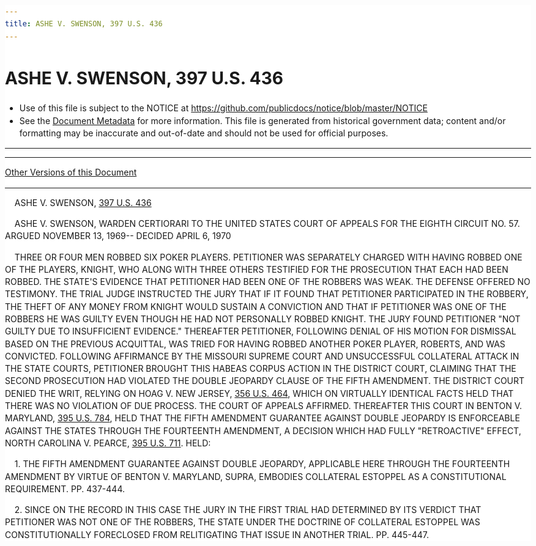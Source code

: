 ```yaml
---
title: ASHE V. SWENSON, 397 U.S. 436
---
```


# ASHE V. SWENSON, 397 U.S. 436

* Use of this file is subject to the NOTICE at https://github.com/publicdocs/notice/blob/master/NOTICE
* See the [Document Metadata](../../../index.md) for more information.
  This file is generated from historical government data; content and/or formatting may be inaccurate and out-of-date and should not be used for official purposes.

----------
----------

[Other Versions of this Document](https://publicdocs.github.io/go/links?ns=uslm-x&ref=%2Fus%2Fcourts%2Fscotus%2FusReporter%2F397%2F436)

----------

    ASHE V. SWENSON, [397 U.S. 436][/us/courts/scotus/usReporter/397/436]

    ASHE V. SWENSON, WARDEN CERTIORARI TO THE UNITED STATES COURT OF APPEALS FOR THE EIGHTH CIRCUIT NO. 57.  ARGUED NOVEMBER 13, 1969-- DECIDED APRIL 6, 1970

    THREE OR FOUR MEN ROBBED SIX POKER PLAYERS.  PETITIONER WAS SEPARATELY CHARGED WITH HAVING ROBBED ONE OF THE PLAYERS, KNIGHT, WHO ALONG WITH THREE OTHERS TESTIFIED FOR THE PROSECUTION THAT EACH HAD BEEN ROBBED.  THE STATE'S EVIDENCE THAT PETITIONER HAD BEEN ONE OF THE ROBBERS WAS WEAK.  THE DEFENSE OFFERED NO TESTIMONY.  THE TRIAL JUDGE INSTRUCTED THE JURY THAT IF IT FOUND THAT PETITIONER PARTICIPATED IN THE ROBBERY, THE THEFT OF ANY MONEY FROM KNIGHT WOULD SUSTAIN A CONVICTION AND THAT IF PETITIONER WAS ONE OF THE ROBBERS HE WAS GUILTY EVEN THOUGH HE HAD NOT PERSONALLY ROBBED KNIGHT.  THE JURY FOUND PETITIONER "NOT GUILTY DUE TO INSUFFICIENT EVIDENCE."  THEREAFTER PETITIONER, FOLLOWING DENIAL OF HIS MOTION FOR DISMISSAL BASED ON THE PREVIOUS ACQUITTAL, WAS TRIED FOR HAVING ROBBED ANOTHER POKER PLAYER, ROBERTS, AND WAS CONVICTED.  FOLLOWING AFFIRMANCE BY THE MISSOURI SUPREME COURT AND UNSUCCESSFUL COLLATERAL ATTACK IN THE STATE COURTS, PETITIONER BROUGHT THIS HABEAS CORPUS ACTION IN THE DISTRICT COURT, CLAIMING THAT THE SECOND PROSECUTION HAD VIOLATED THE DOUBLE JEOPARDY CLAUSE OF THE FIFTH AMENDMENT.  THE DISTRICT COURT DENIED THE WRIT, RELYING ON HOAG V. NEW JERSEY, [356 U.S. 464][/us/courts/scotus/usReporter/356/464], WHICH ON VIRTUALLY IDENTICAL FACTS HELD THAT THERE WAS NO VIOLATION OF DUE PROCESS.  THE COURT OF APPEALS AFFIRMED.  THEREAFTER THIS COURT IN BENTON V. MARYLAND, [395 U.S. 784][/us/courts/scotus/usReporter/395/784], HELD THAT THE FIFTH AMENDMENT GUARANTEE AGAINST DOUBLE JEOPARDY IS ENFORCEABLE AGAINST THE STATES THROUGH THE FOURTEENTH AMENDMENT, A DECISION WHICH HAD FULLY "RETROACTIVE" EFFECT, NORTH CAROLINA V. PEARCE, [395 U.S. 711][/us/courts/scotus/usReporter/395/711].  HELD:

    1.  THE FIFTH AMENDMENT GUARANTEE AGAINST DOUBLE JEOPARDY, APPLICABLE HERE THROUGH THE FOURTEENTH AMENDMENT BY VIRTUE OF BENTON V. MARYLAND, SUPRA, EMBODIES COLLATERAL ESTOPPEL AS A CONSTITUTIONAL REQUIREMENT.  PP. 437-444.

    2.  SINCE ON THE RECORD IN THIS CASE THE JURY IN THE FIRST TRIAL HAD DETERMINED BY ITS VERDICT THAT PETITIONER WAS NOT ONE OF THE ROBBERS, THE STATE UNDER THE DOCTRINE OF COLLATERAL ESTOPPEL WAS CONSTITUTIONALLY FORECLOSED FROM RELITIGATING THAT ISSUE IN ANOTHER TRIAL.  PP. 445-447.


[/us/courts/scotus/usReporter/397/436]: https://publicdocs.github.io/go/links?ns=uslm-x&ref=%2Fus%2Fcourts%2Fscotus%2FusReporter%2F397%2F436
[/us/courts/scotus/usReporter/356/464]: https://publicdocs.github.io/go/links?ns=uslm-x&ref=%2Fus%2Fcourts%2Fscotus%2FusReporter%2F356%2F464
[/us/courts/scotus/usReporter/395/784]: https://publicdocs.github.io/go/links?ns=uslm-x&ref=%2Fus%2Fcourts%2Fscotus%2FusReporter%2F395%2F784
[/us/courts/scotus/usReporter/395/711]: https://publicdocs.github.io/go/links?ns=uslm-x&ref=%2Fus%2Fcourts%2Fscotus%2FusReporter%2F395%2F711
[/us/courts/scotus/usReporter/395/784]: https://publicdocs.github.io/go/links?ns=uslm-x&ref=%2Fus%2Fcourts%2Fscotus%2FusReporter%2F395%2F784
[/us/courts/scotus/usReporter/356/464]: https://publicdocs.github.io/go/links?ns=uslm-x&ref=%2Fus%2Fcourts%2Fscotus%2FusReporter%2F356%2F464
[/us/courts/scotus/usReporter/393/1115]: https://publicdocs.github.io/go/links?ns=uslm-x&ref=%2Fus%2Fcourts%2Fscotus%2FusReporter%2F393%2F1115
[/us/courts/scotus/usReporter/395/784]: https://publicdocs.github.io/go/links?ns=uslm-x&ref=%2Fus%2Fcourts%2Fscotus%2FusReporter%2F395%2F784
[/us/courts/scotus/usReporter/376/254]: https://publicdocs.github.io/go/links?ns=uslm-x&ref=%2Fus%2Fcourts%2Fscotus%2FusReporter%2F376%2F254
[/us/courts/scotus/usReporter/340/268]: https://publicdocs.github.io/go/links?ns=uslm-x&ref=%2Fus%2Fcourts%2Fscotus%2FusReporter%2F340%2F268
[/us/courts/scotus/usReporter/338/49]: https://publicdocs.github.io/go/links?ns=uslm-x&ref=%2Fus%2Fcourts%2Fscotus%2FusReporter%2F338%2F49
[/us/courts/scotus/usReporter/309/227]: https://publicdocs.github.io/go/links?ns=uslm-x&ref=%2Fus%2Fcourts%2Fscotus%2FusReporter%2F309%2F227
[/us/courts/scotus/usReporter/294/587]: https://publicdocs.github.io/go/links?ns=uslm-x&ref=%2Fus%2Fcourts%2Fscotus%2FusReporter%2F294%2F587
[/us/courts/scotus/usReporter/242/85]: https://publicdocs.github.io/go/links?ns=uslm-x&ref=%2Fus%2Fcourts%2Fscotus%2FusReporter%2F242%2F85
[/us/courts/scotus/usReporter/332/575]: https://publicdocs.github.io/go/links?ns=uslm-x&ref=%2Fus%2Fcourts%2Fscotus%2FusReporter%2F332%2F575
[/us/courts/scotus/usReporter/395/711]: https://publicdocs.github.io/go/links?ns=uslm-x&ref=%2Fus%2Fcourts%2Fscotus%2FusReporter%2F395%2F711
[/us/courts/scotus/usReporter/355/184]: https://publicdocs.github.io/go/links?ns=uslm-x&ref=%2Fus%2Fcourts%2Fscotus%2FusReporter%2F355%2F184
[/us/courts/scotus/usReporter/395/711]: https://publicdocs.github.io/go/links?ns=uslm-x&ref=%2Fus%2Fcourts%2Fscotus%2FusReporter%2F395%2F711
[/us/courts/scotus/usReporter/116/436]: https://publicdocs.github.io/go/links?ns=uslm-x&ref=%2Fus%2Fcourts%2Fscotus%2FusReporter%2F116%2F436
[/us/courts/scotus/usReporter/237/309]: https://publicdocs.github.io/go/links?ns=uslm-x&ref=%2Fus%2Fcourts%2Fscotus%2FusReporter%2F237%2F309
[/us/courts/scotus/usReporter/332/575]: https://publicdocs.github.io/go/links?ns=uslm-x&ref=%2Fus%2Fcourts%2Fscotus%2FusReporter%2F332%2F575
[/us/courts/scotus/usReporter/359/121]: https://publicdocs.github.io/go/links?ns=uslm-x&ref=%2Fus%2Fcourts%2Fscotus%2FusReporter%2F359%2F121
[/us/courts/scotus/usReporter/359/187]: https://publicdocs.github.io/go/links?ns=uslm-x&ref=%2Fus%2Fcourts%2Fscotus%2FusReporter%2F359%2F187
[/us/courts/scotus/usReporter/356/571]: https://publicdocs.github.io/go/links?ns=uslm-x&ref=%2Fus%2Fcourts%2Fscotus%2FusReporter%2F356%2F571
[/us/courts/scotus/usReporter/355/184]: https://publicdocs.github.io/go/links?ns=uslm-x&ref=%2Fus%2Fcourts%2Fscotus%2FusReporter%2F355%2F184
[/us/courts/scotus/usReporter/356/464]: https://publicdocs.github.io/go/links?ns=uslm-x&ref=%2Fus%2Fcourts%2Fscotus%2FusReporter%2F356%2F464
[/us/courts/scotus/usReporter/395/711]: https://publicdocs.github.io/go/links?ns=uslm-x&ref=%2Fus%2Fcourts%2Fscotus%2FusReporter%2F395%2F711
[/us/courts/scotus/usReporter/395/784]: https://publicdocs.github.io/go/links?ns=uslm-x&ref=%2Fus%2Fcourts%2Fscotus%2FusReporter%2F395%2F784
[/us/courts/scotus/usReporter/359/187]: https://publicdocs.github.io/go/links?ns=uslm-x&ref=%2Fus%2Fcourts%2Fscotus%2FusReporter%2F359%2F187
[/us/courts/scotus/usReporter/356/464]: https://publicdocs.github.io/go/links?ns=uslm-x&ref=%2Fus%2Fcourts%2Fscotus%2FusReporter%2F356%2F464
[/us/courts/scotus/usReporter/395/784]: https://publicdocs.github.io/go/links?ns=uslm-x&ref=%2Fus%2Fcourts%2Fscotus%2FusReporter%2F395%2F784
[/us/courts/scotus/usReporter/395/711]: https://publicdocs.github.io/go/links?ns=uslm-x&ref=%2Fus%2Fcourts%2Fscotus%2FusReporter%2F395%2F711
[/us/courts/scotus/usReporter/378/1]: https://publicdocs.github.io/go/links?ns=uslm-x&ref=%2Fus%2Fcourts%2Fscotus%2FusReporter%2F378%2F1
[/us/courts/scotus/usReporter/355/184]: https://publicdocs.github.io/go/links?ns=uslm-x&ref=%2Fus%2Fcourts%2Fscotus%2FusReporter%2F355%2F184
[/us/courts/scotus/usReporter/356/464]: https://publicdocs.github.io/go/links?ns=uslm-x&ref=%2Fus%2Fcourts%2Fscotus%2FusReporter%2F356%2F464
[/us/courts/scotus/usReporter/131/176]: https://publicdocs.github.io/go/links?ns=uslm-x&ref=%2Fus%2Fcourts%2Fscotus%2FusReporter%2F131%2F176
[/us/courts/scotus/usReporter/383/715]: https://publicdocs.github.io/go/links?ns=uslm-x&ref=%2Fus%2Fcourts%2Fscotus%2FusReporter%2F383%2F715
[/us/courts/scotus/usReporter/371/285]: https://publicdocs.github.io/go/links?ns=uslm-x&ref=%2Fus%2Fcourts%2Fscotus%2FusReporter%2F371%2F285
[/us/courts/scotus/usReporter/392/309]: https://publicdocs.github.io/go/links?ns=uslm-x&ref=%2Fus%2Fcourts%2Fscotus%2FusReporter%2F392%2F309
[/us/courts/scotus/usReporter/223/442]: https://publicdocs.github.io/go/links?ns=uslm-x&ref=%2Fus%2Fcourts%2Fscotus%2FusReporter%2F223%2F442
[/us/courts/scotus/usReporter/383/715]: https://publicdocs.github.io/go/links?ns=uslm-x&ref=%2Fus%2Fcourts%2Fscotus%2FusReporter%2F383%2F715
[/us/courts/scotus/usReporter/391/123]: https://publicdocs.github.io/go/links?ns=uslm-x&ref=%2Fus%2Fcourts%2Fscotus%2FusReporter%2F391%2F123
[/us/courts/scotus/usReporter/357/386]: https://publicdocs.github.io/go/links?ns=uslm-x&ref=%2Fus%2Fcourts%2Fscotus%2FusReporter%2F357%2F386
[/us/courts/scotus/usReporter/284/299]: https://publicdocs.github.io/go/links?ns=uslm-x&ref=%2Fus%2Fcourts%2Fscotus%2FusReporter%2F284%2F299
[/us/courts/scotus/usReporter/242/85]: https://publicdocs.github.io/go/links?ns=uslm-x&ref=%2Fus%2Fcourts%2Fscotus%2FusReporter%2F242%2F85
[/us/courts/scotus/usReporter/355/184]: https://publicdocs.github.io/go/links?ns=uslm-x&ref=%2Fus%2Fcourts%2Fscotus%2FusReporter%2F355%2F184
[/us/courts/scotus/usReporter/203/399]: https://publicdocs.github.io/go/links?ns=uslm-x&ref=%2Fus%2Fcourts%2Fscotus%2FusReporter%2F203%2F399
[/us/courts/scotus/usReporter/378/368]: https://publicdocs.github.io/go/links?ns=uslm-x&ref=%2Fus%2Fcourts%2Fscotus%2FusReporter%2F378%2F368
[/us/courts/scotus/usReporter/356/464]: https://publicdocs.github.io/go/links?ns=uslm-x&ref=%2Fus%2Fcourts%2Fscotus%2FusReporter%2F356%2F464
[/us/courts/scotus/usReporter/394/941]: https://publicdocs.github.io/go/links?ns=uslm-x&ref=%2Fus%2Fcourts%2Fscotus%2FusReporter%2F394%2F941